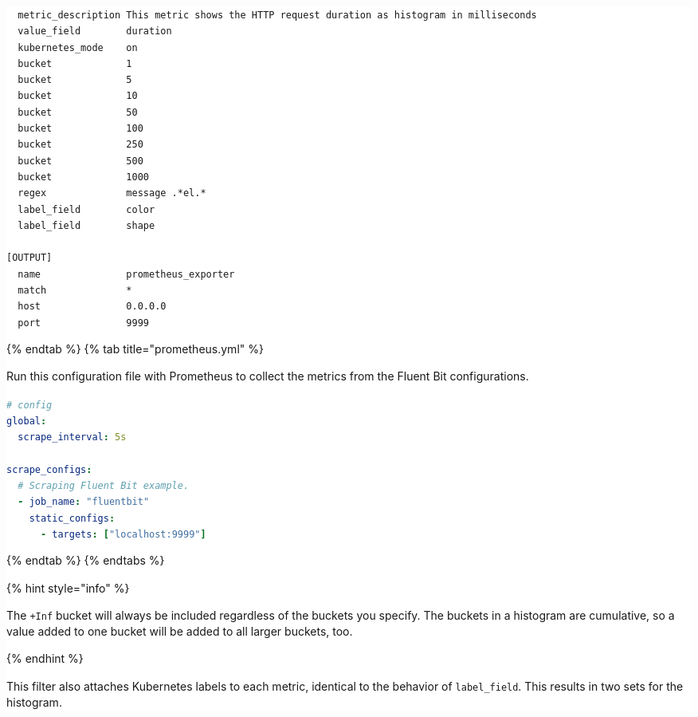 ```text
  metric_description This metric shows the HTTP request duration as histogram in milliseconds
  value_field        duration
  kubernetes_mode    on
  bucket             1
  bucket             5
  bucket             10
  bucket             50
  bucket             100
  bucket             250
  bucket             500
  bucket             1000
  regex              message .*el.*
  label_field        color
  label_field        shape

[OUTPUT]
  name               prometheus_exporter
  match              *
  host               0.0.0.0
  port               9999
```

{% endtab %}
{% tab title="prometheus.yml" %}

Run this configuration file with Prometheus to collect the metrics from the Fluent Bit configurations.

```yaml
# config
global:
  scrape_interval: 5s

scrape_configs:
  # Scraping Fluent Bit example.
  - job_name: "fluentbit"
    static_configs:
      - targets: ["localhost:9999"]
```

{% endtab %}
{% endtabs %}

{% hint style="info" %}

The `+Inf` bucket will always be included regardless of the buckets you specify. The buckets in a histogram are cumulative, so a value added to one bucket will be added to all larger buckets, too.

{% endhint %}

This filter also attaches Kubernetes labels to each metric, identical to the behavior of `label_field`. This results in two sets for the histogram.
